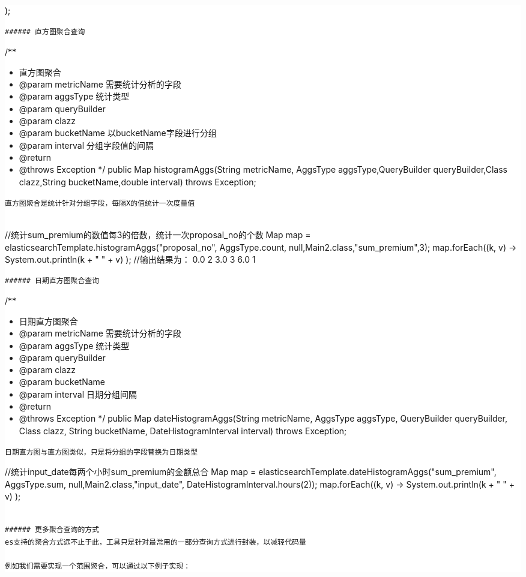 );
```
###### 直方图聚合查询

```
/**
 * 直方图聚合
 * @param metricName 需要统计分析的字段
 * @param aggsType 统计类型
 * @param queryBuilder
 * @param clazz
 * @param bucketName 以bucketName字段进行分组
 * @param interval 分组字段值的间隔
 * @return
 * @throws Exception
 */
public Map histogramAggs(String metricName,  AggsType aggsType,QueryBuilder queryBuilder,Class<T> clazz,String bucketName,double interval) throws Exception;
```
直方图聚合是统计针对分组字段，每隔X的值统计一次度量值


```
//统计sum_premium的数值每3的倍数，统计一次proposal_no的个数
Map map = elasticsearchTemplate.histogramAggs("proposal_no", AggsType.count, null,Main2.class,"sum_premium",3);
map.forEach((k, v) ->
        System.out.println(k + "    " + v)
);
//输出结果为：
0.0    2
3.0    3
6.0    1
```
###### 日期直方图聚合查询

```
/**
 * 日期直方图聚合
 * @param metricName 需要统计分析的字段
 * @param aggsType 统计类型
 * @param queryBuilder
 * @param clazz
 * @param bucketName
 * @param interval 日期分组间隔
 * @return
 * @throws Exception
 */
public Map dateHistogramAggs(String metricName, AggsType aggsType, QueryBuilder queryBuilder, Class<T> clazz, String bucketName, DateHistogramInterval interval) throws Exception;
```
日期直方图与直方图类似，只是将分组的字段替换为日期类型
```
//统计input_date每两个小时sum_premium的金额总合
Map map = elasticsearchTemplate.dateHistogramAggs("sum_premium", AggsType.sum, null,Main2.class,"input_date", DateHistogramInterval.hours(2));
map.forEach((k, v) ->
        System.out.println(k + "    " + v)
);
```

###### 更多聚合查询的方式
es支持的聚合方式远不止于此，工具只是针对最常用的一部分查询方式进行封装，以减轻代码量

例如我们需要实现一个范围聚合，可以通过以下例子实现：
```